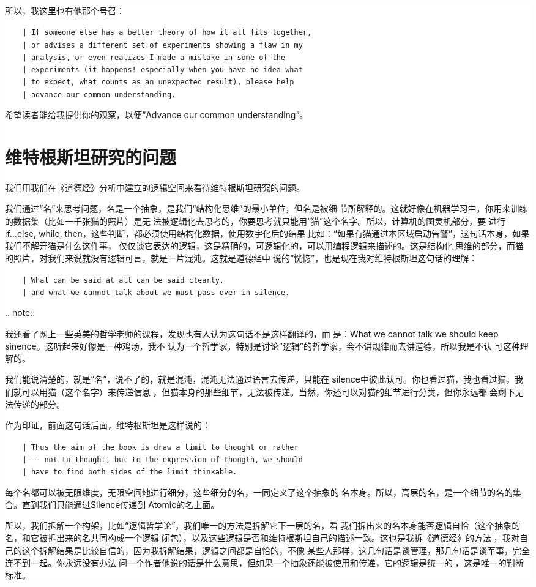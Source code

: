 所以，我这里也有他那个号召：

        | If someone else has a better theory of how it all fits together,
        | or advises a different set of experiments showing a flaw in my
        | analysis, or even realizes I made a mistake in some of the
        | experiments (it happens! especially when you have no idea what
        | to expect, what counts as an unexpected result), please help
        | advance our common understanding.

希望读者能给我提供你的观察，以便“Advance our common understanding”。

维特根斯坦研究的问题
====================

我们用我们在《道德经》分析中建立的逻辑空间来看待维特根斯坦研究的问题。

我们通过“名”来思考问题，名是一个抽象，是我们“结构化思维”的最小单位，但名是被细
节所解释的。这就好像在机器学习中，你用来训练的数据集（比如一千张猫的照片）是无
法被逻辑化去思考的，你要思考就只能用“猫”这个名字。所以，计算机的图灵机部分，要
进行if...else, while, then，这些判断，都必须使用结构化数据，使用数字化后的结果
比如：“如果有猫通过本区域启动告警”，这句话本身，如果我们不解开猫是什么这件事，
仅仅谈它表达的逻辑，这是精确的，可逻辑化的，可以用编程逻辑来描述的。这是结构化
思维的部分，而猫的照片，对我们来说就没有逻辑可言，就是一片混沌。这就是道德经中
说的“恍惚”，也是现在我对维特根斯坦这句话的理解：

        | What can be said at all can be said clearly,
        | and what we cannot talk about we must pass over in silence.

.. note::

  我还看了网上一些英美的哲学老师的课程，发现也有人认为这句话不是这样翻译的，而
  是：What we cannot talk we should keep sinence。这听起来好像是一种鸡汤，我不
  认为一个哲学家，特别是讨论“逻辑”的哲学家，会不讲规律而去讲道德，所以我是不认
  可这种理解的。

我们能说清楚的，就是“名”，说不了的，就是混沌，混沌无法通过语言去传递，只能在
silence中彼此认可。你也看过猫，我也看过猫，我们就可以用猫（这个名字）来传递信息
，但猫本身的那些细节，无法被传递。当然，你还可以对猫的细节进行分类，但你永远都
会剩下无法传递的部分。

作为印证，前面这句话后面，维特根斯坦是这样说的：

        | Thus the aim of the book is draw a limit to thought or rather
        | -- not to thought, but to the expression of thougth, we should
        | have to find both sides of the limit thinkable.

每个名都可以被无限维度，无限空间地进行细分，这些细分的名，一同定义了这个抽象的
名本身。所以，高层的名，是一个细节的名的集合。直到我们只能通过Silence传递到
Atomic的名上面。

所以，我们拆解一个构架，比如“逻辑哲学论”，我们唯一的方法是拆解它下一层的名，看
我们拆出来的名本身能否逻辑自恰（这个抽象的名，和它被拆出来的名共同构成一个逻辑
闭包），以及这些逻辑是否和维特根斯坦自己的描述一致。这也是我拆《道德经》的方法
，我对自己的这个拆解结果是比较自信的，因为我拆解结果，逻辑之间都是自恰的，不像
某些人那样，这几句话是谈管理，那几句话是谈军事，完全连不到一起。你永远没有办法
问一个作者他说的话是什么意思，但如果一个抽象还能被使用和传递，它的逻辑是统一的
，这是唯一的判断标准。
